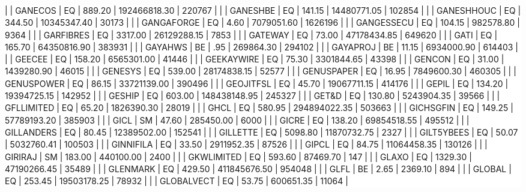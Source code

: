 |  | GANECOS | EQ | 889.20 | 192466818.30 | 220767 |
|  | GANESHBE | EQ | 141.15 | 14480771.05 | 102854 |
|  | GANESHHOUC | EQ | 344.50 | 10345347.40 | 30173 |
|  | GANGAFORGE | EQ | 4.60 | 7079051.60 | 1626196 |
|  | GANGESSECU | EQ | 104.15 | 982578.80 | 9364 |
|  | GARFIBRES | EQ | 3317.00 | 26129288.15 | 7853 |
|  | GATEWAY | EQ | 73.00 | 47178434.85 | 649620 |
|  | GATI | EQ | 165.70 | 64350816.90 | 383931 |
|  | GAYAHWS | BE | .95 | 269864.30 | 294102 |
|  | GAYAPROJ | BE | 11.15 | 6934000.90 | 614403 |
|  | GEECEE | EQ | 158.20 | 6565301.00 | 41446 |
|  | GEEKAYWIRE | EQ | 75.30 | 3301844.65 | 43398 |
|  | GENCON | EQ | 31.00 | 1439280.90 | 46015 |
|  | GENESYS | EQ | 539.00 | 28174838.15 | 52577 |
|  | GENUSPAPER | EQ | 16.95 | 7849600.30 | 460305 |
|  | GENUSPOWER | EQ | 86.15 | 33721139.00 | 390496 |
|  | GEOJITFSL | EQ | 45.70 | 19067711.15 | 414176 |
|  | GEPIL | EQ | 134.20 | 19394725.15 | 142952 |
|  | GESHIP | EQ | 603.00 | 148438148.95 | 245327 |
|  | GET&D | EQ | 130.80 | 5243904.35 | 39566 |
|  | GFLLIMITED | EQ | 65.20 | 1826390.30 | 28019 |
|  | GHCL | EQ | 580.95 | 294894022.35 | 503663 |
|  | GICHSGFIN | EQ | 149.25 | 57789193.20 | 385903 |
|  | GICL | SM | 47.60 | 285450.00 | 6000 |
|  | GICRE | EQ | 138.20 | 69854518.55 | 495512 |
|  | GILLANDERS | EQ | 80.45 | 12389502.00 | 152541 |
|  | GILLETTE | EQ | 5098.80 | 11870732.75 | 2327 |
|  | GILT5YBEES | EQ | 50.07 | 5032760.41 | 100503 |
|  | GINNIFILA | EQ | 33.50 | 2911952.35 | 87526 |
|  | GIPCL | EQ | 84.75 | 11064458.35 | 130126 |
|  | GIRIRAJ | SM | 183.00 | 440100.00 | 2400 |
|  | GKWLIMITED | EQ | 593.60 | 87469.70 | 147 |
|  | GLAXO | EQ | 1329.30 | 47190266.45 | 35489 |
|  | GLENMARK | EQ | 429.50 | 411845676.50 | 954048 |
|  | GLFL | BE | 2.65 | 2369.10 | 894 |
|  | GLOBAL | EQ | 253.45 | 19503178.25 | 78932 |
|  | GLOBALVECT | EQ | 53.75 | 600651.35 | 11064 |